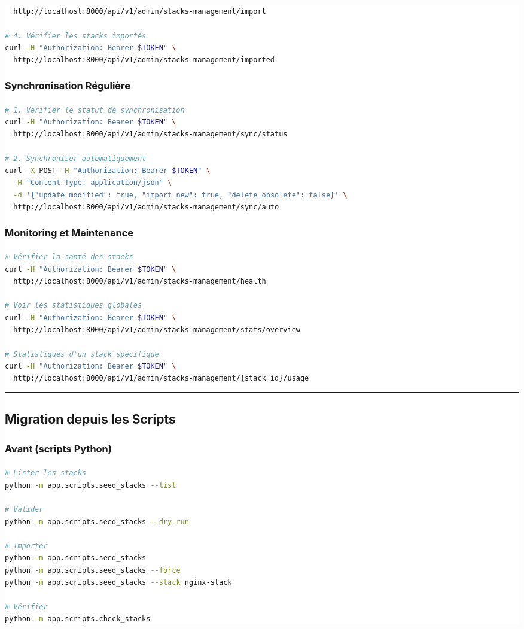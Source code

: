 ```bash
  http://localhost:8000/api/v1/admin/stacks-management/import

# 4. Vérifier les stacks importés
curl -H "Authorization: Bearer $TOKEN" \
  http://localhost:8000/api/v1/admin/stacks-management/imported
```

### Synchronisation Régulière

```bash
# 1. Vérifier le statut de synchronisation
curl -H "Authorization: Bearer $TOKEN" \
  http://localhost:8000/api/v1/admin/stacks-management/sync/status

# 2. Synchroniser automatiquement
curl -X POST -H "Authorization: Bearer $TOKEN" \
  -H "Content-Type: application/json" \
  -d '{"update_modified": true, "import_new": true, "delete_obsolete": false}' \
  http://localhost:8000/api/v1/admin/stacks-management/sync/auto
```

### Monitoring et Maintenance

```bash
# Vérifier la santé des stacks
curl -H "Authorization: Bearer $TOKEN" \
  http://localhost:8000/api/v1/admin/stacks-management/health

# Voir les statistiques globales
curl -H "Authorization: Bearer $TOKEN" \
  http://localhost:8000/api/v1/admin/stacks-management/stats/overview

# Statistiques d'un stack spécifique
curl -H "Authorization: Bearer $TOKEN" \
  http://localhost:8000/api/v1/admin/stacks-management/{stack_id}/usage
```

---

## Migration depuis les Scripts

### Avant (scripts Python)

```bash
# Lister les stacks
python -m app.scripts.seed_stacks --list

# Valider
python -m app.scripts.seed_stacks --dry-run

# Importer
python -m app.scripts.seed_stacks
python -m app.scripts.seed_stacks --force
python -m app.scripts.seed_stacks --stack nginx-stack

# Vérifier
python -m app.scripts.check_stacks
```
